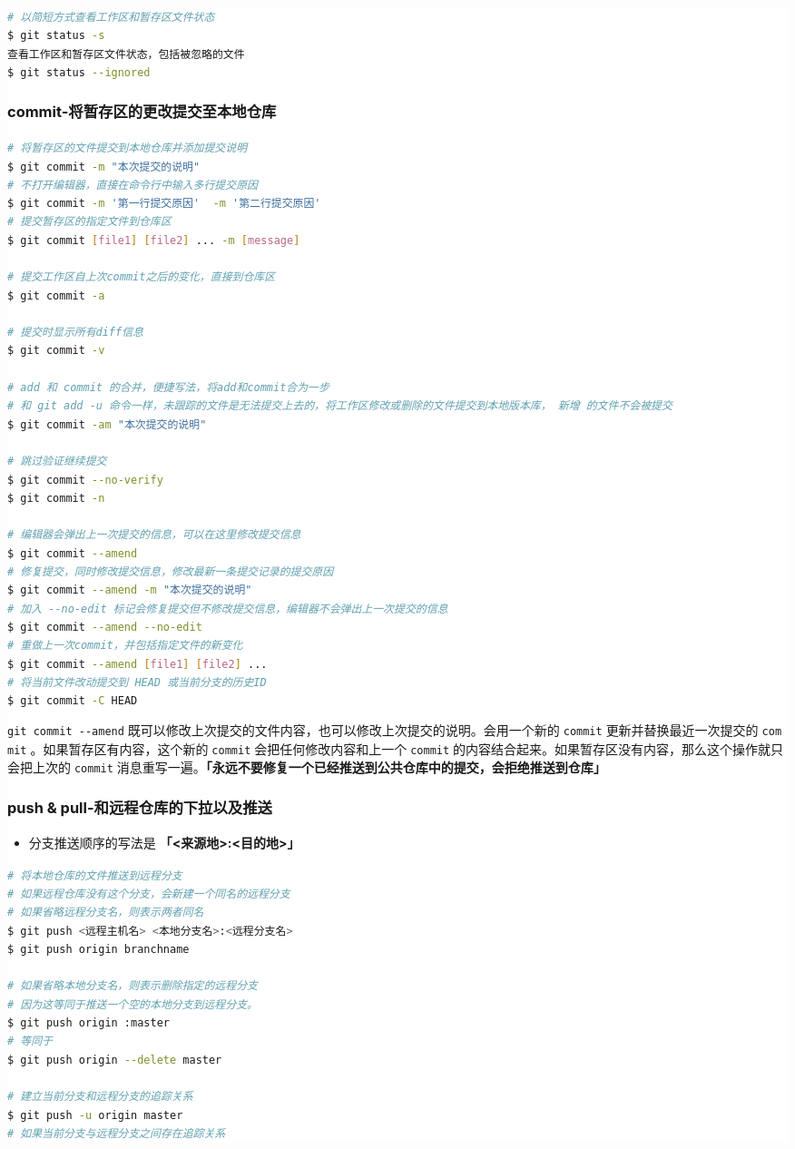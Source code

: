 ```bash
# 以简短方式查看工作区和暂存区文件状态
$ git status -s
查看工作区和暂存区文件状态，包括被忽略的文件
$ git status --ignored
```
<a name="83rdJ"></a>
### commit-将暂存区的更改提交至本地仓库
```bash
# 将暂存区的文件提交到本地仓库并添加提交说明
$ git commit -m "本次提交的说明"
# 不打开编辑器，直接在命令行中输入多行提交原因
$ git commit -m '第一行提交原因'  -m '第二行提交原因'
# 提交暂存区的指定文件到仓库区
$ git commit [file1] [file2] ... -m [message]

# 提交工作区自上次commit之后的变化，直接到仓库区
$ git commit -a

# 提交时显示所有diff信息
$ git commit -v

# add 和 commit 的合并，便捷写法，将add和commit合为一步
# 和 git add -u 命令一样，未跟踪的文件是无法提交上去的，将工作区修改或删除的文件提交到本地版本库， 新增 的文件不会被提交
$ git commit -am "本次提交的说明"

# 跳过验证继续提交
$ git commit --no-verify
$ git commit -n

# 编辑器会弹出上一次提交的信息，可以在这里修改提交信息
$ git commit --amend
# 修复提交，同时修改提交信息，修改最新一条提交记录的提交原因
$ git commit --amend -m "本次提交的说明"
# 加入 --no-edit 标记会修复提交但不修改提交信息，编辑器不会弹出上一次提交的信息
$ git commit --amend --no-edit
# 重做上一次commit，并包括指定文件的新变化
$ git commit --amend [file1] [file2] ...
# 将当前文件改动提交到 HEAD 或当前分支的历史ID
$ git commit -C HEAD
```
`git commit --amend` 既可以修改上次提交的文件内容，也可以修改上次提交的说明。会用一个新的 `commit` 更新并替换最近一次提交的 `commit` 。如果暂存区有内容，这个新的 `commit` 会把任何修改内容和上一个 `commit` 的内容结合起来。如果暂存区没有内容，那么这个操作就只会把上次的 `commit` 消息重写一遍。**「永远不要修复一个已经推送到公共仓库中的提交，会拒绝推送到仓库」**
<a name="Z9bLj"></a>
### push & pull-和远程仓库的下拉以及推送

- 分支推送顺序的写法是 **「<来源地>:<目的地>」**
```bash
# 将本地仓库的文件推送到远程分支
# 如果远程仓库没有这个分支，会新建一个同名的远程分支
# 如果省略远程分支名，则表示两者同名
$ git push <远程主机名> <本地分支名>:<远程分支名>
$ git push origin branchname

# 如果省略本地分支名，则表示删除指定的远程分支
# 因为这等同于推送一个空的本地分支到远程分支。
$ git push origin :master
# 等同于
$ git push origin --delete master

# 建立当前分支和远程分支的追踪关系
$ git push -u origin master
# 如果当前分支与远程分支之间存在追踪关系
```